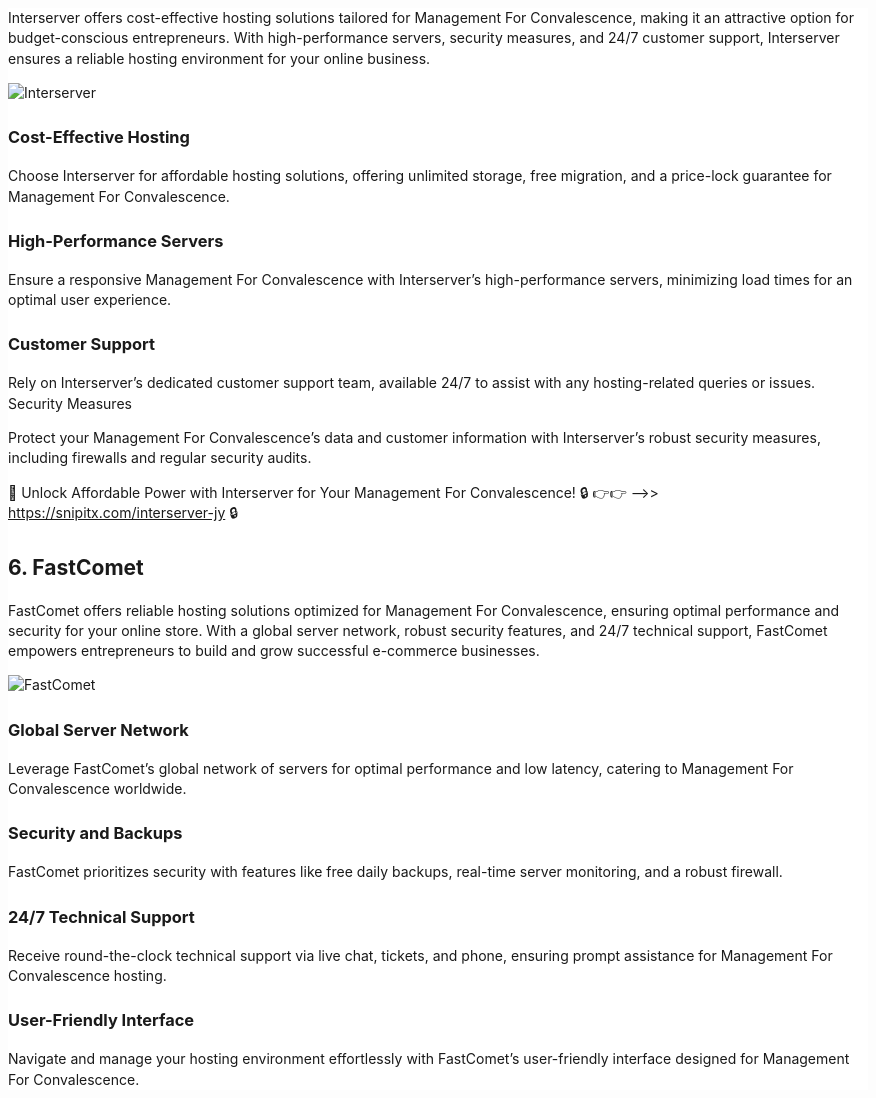 Interserver offers cost-effective hosting solutions tailored for Management For Convalescence, making it an attractive option for budget-conscious entrepreneurs. With high-performance servers, security measures, and 24/7 customer support, Interserver ensures a reliable hosting environment for your online business.

![Interserver](https://i.imgur.com/OM5dOEW.jpeg "Interserver Hosting")

### Cost-Effective Hosting
Choose Interserver for affordable hosting solutions, offering unlimited storage, free migration, and a price-lock guarantee for Management For Convalescence.

### High-Performance Servers
Ensure a responsive Management For Convalescence with Interserver’s high-performance servers, minimizing load times for an optimal user experience.

### Customer Support
Rely on Interserver’s dedicated customer support team, available 24/7 to assist with any hosting-related queries or issues.
Security Measures

Protect your Management For Convalescence’s data and customer information with Interserver’s robust security measures, including firewalls and regular security audits.

💸 Unlock Affordable Power with Interserver for Your Management For Convalescence! 🔒
👉👉 -->> https://snipitx.com/interserver-jy 🔒

## 6. FastComet

FastComet offers reliable hosting solutions optimized for Management For Convalescence, ensuring optimal performance and security for your online store. With a global server network, robust security features, and 24/7 technical support, FastComet empowers entrepreneurs to build and grow successful e-commerce businesses.

![FastComet](https://i.imgur.com/7qgXuWp.png "FastComet Hosting")

### Global Server Network
Leverage FastComet’s global network of servers for optimal performance and low latency, catering to Management For Convalescence worldwide.

### Security and Backups
FastComet prioritizes security with features like free daily backups, real-time server monitoring, and a robust firewall.

### 24/7 Technical Support
Receive round-the-clock technical support via live chat, tickets, and phone, ensuring prompt assistance for Management For Convalescence hosting.

### User-Friendly Interface
Navigate and manage your hosting environment effortlessly with FastComet’s user-friendly interface designed for Management For Convalescence.
